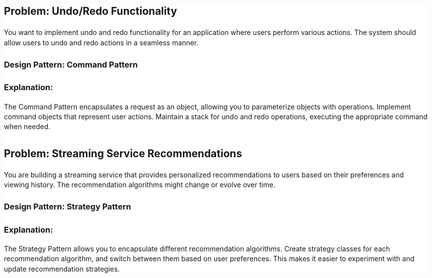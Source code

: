 ## Problem: Undo/Redo Functionality
You want to implement undo and redo functionality for an application where users perform various actions. The system should allow users to undo and redo actions in a seamless manner.

### Design Pattern: Command Pattern
### Explanation: 
The Command Pattern encapsulates a request as an object, allowing you to parameterize objects with operations. Implement command objects that represent user actions. Maintain a stack for undo and redo operations, executing the appropriate command when needed.

## Problem: Streaming Service Recommendations
You are building a streaming service that provides personalized recommendations to users based on their preferences and viewing history. The recommendation algorithms might change or evolve over time.

### Design Pattern: Strategy Pattern
### Explanation: 
The Strategy Pattern allows you to encapsulate different recommendation algorithms. Create strategy classes for each recommendation algorithm, and switch between them based on user preferences. This makes it easier to experiment with and update recommendation strategies.
